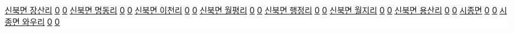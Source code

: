 
  <tr class="item">
    <td><a href="4683033027.html">신북면 장산리</a></td>
    <td><a href="4683033027.html">0</a></td>
    <td><a href="4683033027.html">0</a></td>
  </tr>
    

  <tr class="item">
    <td><a href="4683033028.html">신북면 명동리</a></td>
    <td><a href="4683033028.html">0</a></td>
    <td><a href="4683033028.html">0</a></td>
  </tr>
    

  <tr class="item">
    <td><a href="4683033029.html">신북면 이천리</a></td>
    <td><a href="4683033029.html">0</a></td>
    <td><a href="4683033029.html">0</a></td>
  </tr>
    

  <tr class="item">
    <td><a href="4683033030.html">신북면 월평리</a></td>
    <td><a href="4683033030.html">0</a></td>
    <td><a href="4683033030.html">0</a></td>
  </tr>
    

  <tr class="item">
    <td><a href="4683033031.html">신북면 행정리</a></td>
    <td><a href="4683033031.html">0</a></td>
    <td><a href="4683033031.html">0</a></td>
  </tr>
    

  <tr class="item">
    <td><a href="4683033032.html">신북면 월지리</a></td>
    <td><a href="4683033032.html">0</a></td>
    <td><a href="4683033032.html">0</a></td>
  </tr>
    

  <tr class="item">
    <td><a href="4683033033.html">신북면 용산리</a></td>
    <td><a href="4683033033.html">0</a></td>
    <td><a href="4683033033.html">0</a></td>
  </tr>
    

  <tr class="item">
    <td><a href="4683034000.html">시종면</a></td>
    <td><a href="4683034000.html">0</a></td>
    <td><a href="4683034000.html">0</a></td>
  </tr>
    

  <tr class="item">
    <td><a href="4683034021.html">시종면 와우리</a></td>
    <td><a href="4683034021.html">0</a></td>
    <td><a href="4683034021.html">0</a></td>
  </tr>
    